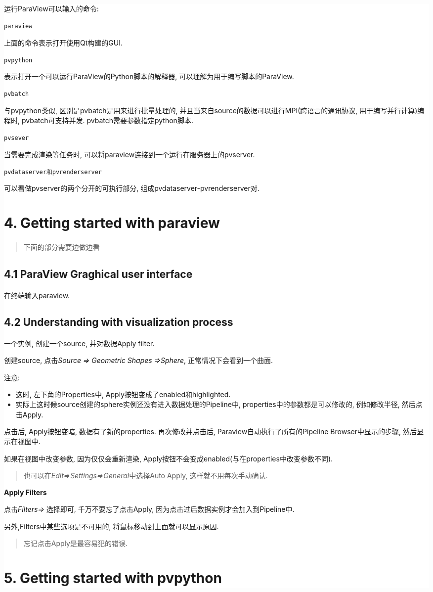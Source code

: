 运行ParaView可以输入的命令:
```
paraview
```
上面的命令表示打开使用Qt构建的GUI.
```
pvpython
```
表示打开一个可以运行ParaView的Python脚本的解释器, 可以理解为用于编写脚本的ParaView.
```
pvbatch
```
与pvpython类似, 区别是pvbatch是用来进行批量处理的, 并且当来自source的数据可以进行MPI(跨语言的通讯协议, 用于编写并行计算)编程时, pvbatch可支持并发. pvbatch需要参数指定python脚本.
```
pvsever
```
当需要完成渲染等任务时, 可以将paraview连接到一个运行在服务器上的pvserver.
```
pvdataserver和pvrenderserver
```
可以看做pvserver的两个分开的可执行部分, 组成pvdataserver-pvrenderserver对.

# 4. Getting started with paraview

>下面的部分需要边做边看

## 4.1 ParaView Graghical user interface

在终端输入paraview.

## 4.2 Understanding with visualization process

一个实例, 创建一个source, 并对数据Apply filter.

创建source, 点击*Source => Geometric Shapes =>Sphere*, 正常情况下会看到一个曲面.

注意:

- 这时, 左下角的Properties中, Apply按钮变成了enabled和highlighted.
- 实际上这时候source创建的sphere实例还没有进入数据处理的Pipeline中, properties中的参数都是可以修改的, 例如修改半径, 然后点击Apply.

点击后, Apply按钮变暗, 数据有了新的properties. 再次修改并点击后, Paraview自动执行了所有的Pipeline Browser中显示的步骤, 然后显示在视图中.

如果在视图中改变参数, 因为仅仅会重新渲染, Apply按钮不会变成enabled(与在properties中改变参数不同).

> 也可以在*Edit=>Settings=>General*中选择Auto Apply, 这样就不用每次手动确认.

**Apply Filters**

点击*Filters=>* 选择即可, 千万不要忘了点击Apply, 因为点击过后数据实例才会加入到Pipeline中.

另外,Filters中某些选项是不可用的, 将鼠标移动到上面就可以显示原因.

> 忘记点击Apply是最容易犯的错误.

# 5. Getting started with pvpython
